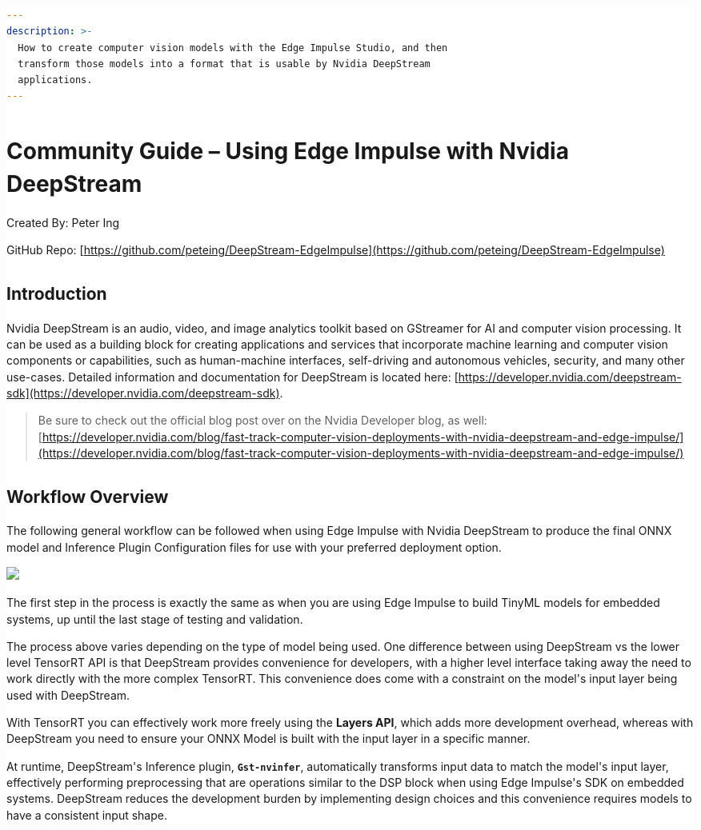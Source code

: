 ```yaml
---
description: >-
  How to create computer vision models with the Edge Impulse Studio, and then
  transform those models into a format that is usable by Nvidia DeepStream
  applications.
---
```


# Community Guide – Using Edge Impulse with Nvidia DeepStream

Created By: Peter Ing

GitHub Repo: [https://github.com/peteing/DeepStream-EdgeImpulse](https://github.com/peteing/DeepStream-EdgeImpulse)

## Introduction

Nvidia DeepStream is an audio, video, and image analytics toolkit based on GStreamer for AI and computer vision processing. It can be used as a building block for creating applications and services that incorporate machine learning and computer vision components or capabilities, such as human-machine interfaces, self-driving and autonomous vehicles, security, and many other use-cases. Detailed information and documentation for DeepStream is located here: [https://developer.nvidia.com/deepstream-sdk](https://developer.nvidia.com/deepstream-sdk).

> Be sure to check out the official blog post over on the Nvidia Developer blog, as well: [https://developer.nvidia.com/blog/fast-track-computer-vision-deployments-with-nvidia-deepstream-and-edge-impulse/](https://developer.nvidia.com/blog/fast-track-computer-vision-deployments-with-nvidia-deepstream-and-edge-impulse/)

## Workflow Overview

The following general workflow can be followed when using Edge Impulse with Nvidia DeepStream to produce the final ONNX model and Inference Plugin Configuration files for use with your preferred deployment option.

![](../../.gitbook/assets/nvidia-deepstream-community-guide/workflow.jpg)

The first step in the process is exactly the same as when you are using Edge Impulse to build TinyML models for embedded systems, up until the last stage of testing and validation.

The process above varies depending on the type of model being used. One difference between using DeepStream vs the lower level TensorRT API is that DeepStream provides convenience for developers, with a higher level interface taking away the need to work directly with the more complex TensorRT. This convenience does come with a constraint on the model's input layer being used with DeepStream.

With TensorRT you can effectively work more freely using the **Layers API**, which adds more development overhead, whereas with DeepStream you need to ensure your ONNX Model is built with the input layer in a specific manner.

At runtime, DeepStream's Inference plugin, **`Gst-nvinfer`**, automatically transforms input data to match the model's input layer, effectively performing preprocessing that are operations similar to the DSP block when using Edge Impulse's SDK on embedded systems. DeepStream reduces the development burden by implementing design choices and this convenience requires models to have a consistent input shape.
